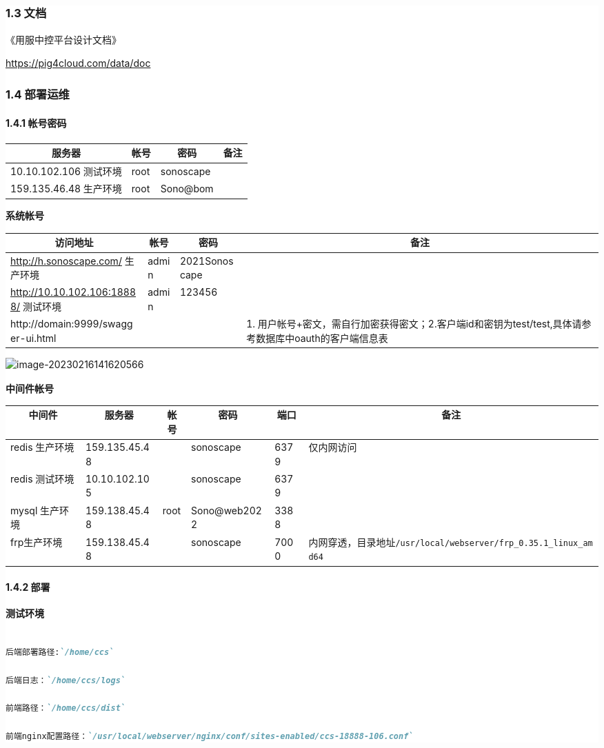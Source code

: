 

### 1.3 文档

《用服中控平台设计文档》

https://pig4cloud.com/data/doc

### 1.4 部署运维

#### 1.4.1 帐号密码

| 服务器                 | 帐号 | 密码      | 备注 |
| ---------------------- | ---- | --------- | ---- |
| 10.10.102.106 测试环境 | root | sonoscape |      |
| 159.135.46.48 生产环境 | root | Sono@bom  |      |

**系统帐号**

| 访问地址                             | 帐号  | 密码          | 备注                                                         |
| ------------------------------------ | ----- | ------------- | ------------------------------------------------------------ |
| http://h.sonoscape.com/ 生产环境     | admin | 2021Sonoscape |                                                              |
| http://10.10.102.106:18888/ 测试环境 | admin | 123456        |                                                              |
| http://domain:9999/swagger-ui.html |       |               | 1. 用户帐号+密文，需自行加密获得密文；2.客户端id和密钥为test/test,具体请参考数据库中oauth的客户端信息表 |

![image-20230216141620566](https://afatpig.oss-cn-chengdu.aliyuncs.com/blog/image-20230216141620566.png)

**中间件帐号**

| 中间件         | 服务器        | 帐号 | 密码         | 端口 | 备注                                                         |
| -------------- | ------------- | ---- | ------------ | ---- | ------------------------------------------------------------ |
| redis 生产环境 | 159.135.45.48 |      | sonoscape    | 6379 | 仅内网访问                                                   |
| redis 测试环境 | 10.10.102.105 |      | sonoscape    | 6379 |                                                              |
| mysql 生产环境 | 159.138.45.48 | root | Sono@web2022 | 3388 |                                                              |
| frp生产环境    | 159.138.45.48 |      | sonoscape    | 7000 | 内网穿透，目录地址`/usr/local/webserver/frp_0.35.1_linux_amd64` |



#### 1.4.2 部署

**测试环境**

~~~markdown

后端部署路径:`/home/ccs`

后端日志：`/home/ccs/logs`

前端路径：`/home/ccs/dist`

前端nginx配置路径：`/usr/local/webserver/nginx/conf/sites-enabled/ccs-18888-106.conf`
~~~
